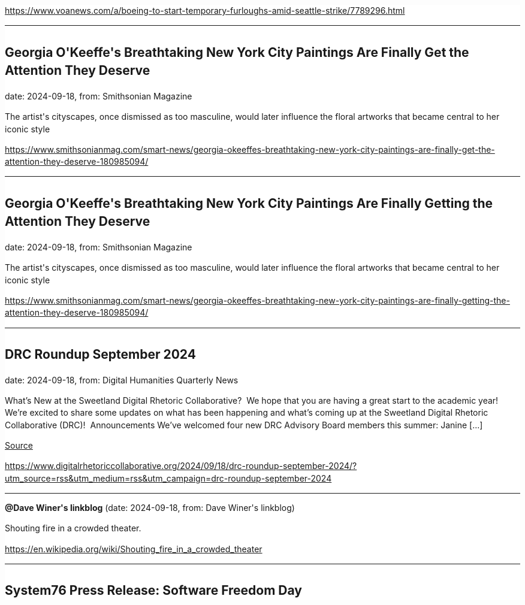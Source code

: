 <https://www.voanews.com/a/boeing-to-start-temporary-furloughs-amid-seattle-strike/7789296.html>

---

## Georgia O'Keeffe's Breathtaking New York City Paintings Are Finally Get the Attention They Deserve

date: 2024-09-18, from: Smithsonian Magazine

The artist's cityscapes, once dismissed as too masculine, would later influence the floral artworks that became central to her iconic style 

<https://www.smithsonianmag.com/smart-news/georgia-okeeffes-breathtaking-new-york-city-paintings-are-finally-get-the-attention-they-deserve-180985094/>

---

## Georgia O'Keeffe's Breathtaking New York City Paintings Are Finally Getting the Attention They Deserve

date: 2024-09-18, from: Smithsonian Magazine

The artist's cityscapes, once dismissed as too masculine, would later influence the floral artworks that became central to her iconic style 

<https://www.smithsonianmag.com/smart-news/georgia-okeeffes-breathtaking-new-york-city-paintings-are-finally-getting-the-attention-they-deserve-180985094/>

---

## DRC Roundup September 2024

date: 2024-09-18, from: Digital Humanities Quarterly News

What’s New at the Sweetland Digital Rhetoric Collaborative?&#160; We hope that you are having a great start to the academic year! We’re excited to share some updates on what has been happening and what’s coming up at the Sweetland Digital Rhetoric Collaborative (DRC)!&#160; Announcements We’ve welcomed four new DRC Advisory Board members this summer: Janine [...]
<p><a href="https://www.digitalrhetoriccollaborative.org/2024/09/18/drc-roundup-september-2024/" rel="nofollow">Source</a></p> 

<https://www.digitalrhetoriccollaborative.org/2024/09/18/drc-roundup-september-2024/?utm_source=rss&utm_medium=rss&utm_campaign=drc-roundup-september-2024>

---

**@Dave Winer's linkblog** (date: 2024-09-18, from: Dave Winer's linkblog)

Shouting fire in a crowded theater. 

<https://en.wikipedia.org/wiki/Shouting_fire_in_a_crowded_theater>

---

## System76 Press Release: Software Freedom Day
